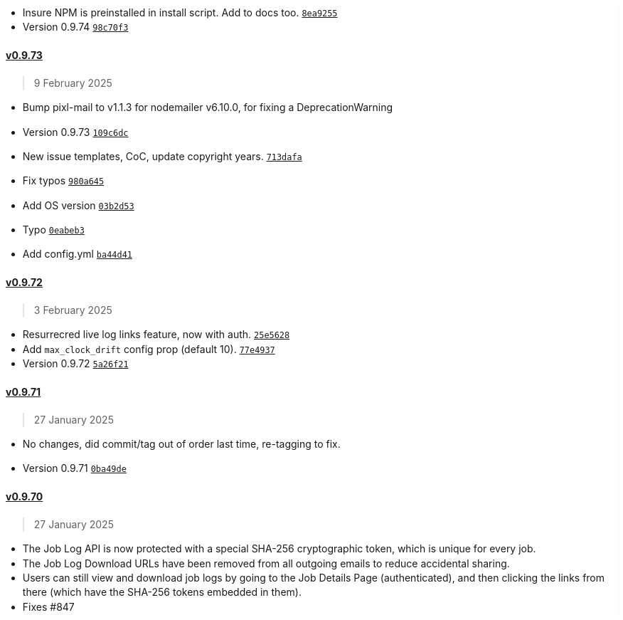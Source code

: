 - Insure NPM is preinstalled in install script.  Add to docs too. [`8ea9255`](https://github.com/jhuckaby/Cronicle/commit/8ea9255093188b392b1690884f3879dad709f986)
- Version 0.9.74 [`98c70f3`](https://github.com/jhuckaby/Cronicle/commit/98c70f37a6a7d8458bcd50656f2f6ac5269e836c)

#### [v0.9.73](https://github.com/jhuckaby/Cronicle/compare/v0.9.72...v0.9.73)

> 9 February 2025

- Bump pixl-mail to v1.1.3 for nodemailer v6.10.0, for fixing a DeprecationWarning

- Version 0.9.73 [`109c6dc`](https://github.com/jhuckaby/Cronicle/commit/109c6dc978461e525902d3115e5441dcaaa9b937)
- New issue templates, CoC, update copyright years. [`713dafa`](https://github.com/jhuckaby/Cronicle/commit/713dafa3d8179f2f3b28bf120909f25c8f2c5481)
- Fix typos [`980a645`](https://github.com/jhuckaby/Cronicle/commit/980a645605d20d27ca725dea83fd3952db8b9b33)
- Add OS version [`03b2d53`](https://github.com/jhuckaby/Cronicle/commit/03b2d532d8c2e0c9624501e13925fb1fb0b7500b)
- Typo [`0eabeb3`](https://github.com/jhuckaby/Cronicle/commit/0eabeb3cfc2d24b0b7001ea4cc6e5391ece7a85d)
- Add config.yml [`ba44d41`](https://github.com/jhuckaby/Cronicle/commit/ba44d411065b2d569b833cc33dae128cb87c8ea9)

#### [v0.9.72](https://github.com/jhuckaby/Cronicle/compare/v0.9.71...v0.9.72)

> 3 February 2025

- Resurrecred live log links feature, now with auth. [`25e5628`](https://github.com/jhuckaby/Cronicle/commit/25e562823518b3401681f1255fa59d04f6e05209)
- Add `max_clock_drift` config prop (default 10). [`77e4937`](https://github.com/jhuckaby/Cronicle/commit/77e4937f6d735437ef50b40075c16250289e9cf6)
- Version 0.9.72 [`5a26f21`](https://github.com/jhuckaby/Cronicle/commit/5a26f2193ed8329996efb164efd1043196154e49)

#### [v0.9.71](https://github.com/jhuckaby/Cronicle/compare/v0.9.70...v0.9.71)

> 27 January 2025

- No changes, did commit/tag out of order last time, re-tagging to fix.

- Version 0.9.71 [`0ba49de`](https://github.com/jhuckaby/Cronicle/commit/0ba49de60701503ae2c224b7449af0596f7bd33a)

#### [v0.9.70](https://github.com/jhuckaby/Cronicle/compare/v0.9.69...v0.9.70)

> 27 January 2025

- The Job Log API is now protected with a special SHA-256 cryptographic token, which is unique for every job.
- The Job Log Download URLs have been removed from all outgoing emails to reduce accidental sharing.
- Users can still view and download job logs by going to the Job Details Page (authenticated), and then clicking the links from there (which have the SHA-256 tokens embedded in them).
- Fixes #847
